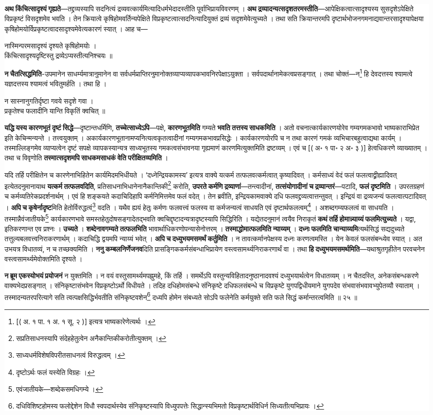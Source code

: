 **अथ किंचित्सादृश्यं गृह्यते**—तद्द्रव्यस्यापि सदनित्यं द्रव्यवत्कार्यमित्यादिधर्मभेदादस्तीति पूर्वाभिप्रायविवरणम् । **अथ द्रव्यादन्यत्सदृशतरमस्तीति**—आपेक्षिकत्वात्सादृश्यस्य सुसदृशेऽपेक्षिते विप्रकृष्टं विसदृशमेव भवति । तेन क्रियात्वे कृषिहोमवर्तिन्यपेक्षिते विप्रकृष्टत्वात्सदनित्यादियुक्तं द्रव्यं सदृशमेवेत्युच्यते । तथा सति क्रियान्तरमपि दृष्टार्थभोजनगमनाद्यवान्तरसादृश्यापेक्षया कृषिहोमयोर्विप्रकृष्टत्वादसादृश्यमेवेत्यकारणं स्यात् । आह च—

नास्मिन्परमसादृश्यं दृश्यते कृषिहोमयोः ।  
किंचित्सादृश्यदृष्टिस्तु द्रव्येऽप्यस्तीत्यनिश्चयः ॥  


**न चैतत्सिद्धमिति**-उपमानेन साधर्म्यमात्रानुमानेन वा सर्वधर्मप्राप्तिरनुमानोक्तव्याप्यव्यापकभावनिरपेक्षाऽयुक्ता । सर्वपदार्थानामेकत्वप्रसङ्गात् । तथा चोक्तं—न[^6] हि देवदत्तस्य श्यामत्वे यज्ञदत्तस्य श्यामत्वं भवितुमर्हति । तथा हि ।

[^6]:  \[( अ. १ पा. १ अ. १ सू. २ )\]  इत्यत्र भाष्यकारेणेत्यर्थः ।


न सास्नानुगतिर्दृष्टा गवये सदृशे गवा ।  
प्रकृतेश्च फलादीनि यान्ति विकृतिं क्वचित् ॥  


**यद्धि यस्य कारणभूतं दृष्टं सिद्धे**—दृष्टान्तधर्मिणि, **तच्चेत्साध्येऽपि**—पक्षे, **कारणभूतमिति** गम्यते **भवति तत्तस्य साधकमिति** । अतो वचनात्कार्यकारणयोरेव गम्यगमकभावो भाष्यकाराभिप्रेत इति केचिन्मन्यन्ते । तत्त्वयुक्तम् । अकार्यकारणभूतानामप्यनित्यत्वकृतत्वादीनां गम्यगमकभावप्रसिद्धेः । कार्यकारणयोरपि च न तथा कारणं गमकं व्यभिचारबहुत्वाद्यथा कार्यम् । तस्माल्लिङ्गमेव व्याप्यत्वेन दृष्टं सपक्षे व्यापकस्यान्यत्र साध्यभूतस्य गमकत्वसंभावनया गृह्यमाणं कारणमित्युक्तमिति द्रष्टव्यम् । एवं च  \[( अ॰ १ पा॰ २ अ॰ ३ )\] हेत्वधिकरणे व्याख्यातम् । तथा च विवृणोति **तस्मात्सदृशमपि साधकमसाधकं वेति परीक्षितव्यमिति** ।

यदि तर्हि परीक्षितेन च कारणेनाभिहितेन कार्यमिदमभिधीयते । ‘दध्नेन्द्रियकामस्य’ इत्यत्र वाक्ये यत्कर्म तत्फलवत्कर्मत्वात् कृष्यादिवत् । कर्मसाध्यं वेदं फलं फलत्वाद्व्रीह्यादिवत् इत्येतदनुमानायाथ **यत्कर्म तत्फलवदिति**, प्रतिसाधनाभिधानेनानैकान्तिकी[^7] करोति, **उपरते कर्मणि द्रव्याणां**—तन्त्वादीनां, **तत्संयोगादीनां च द्रव्यान्तरं**—पटादि, **फलं दृष्टमिति** । उपरतग्रहणं च कर्मव्यतिरेकप्रदर्शनार्थम् । एवं हि शङ्कयते कदाचिदिहापि कर्मनिमित्तमेव फलं वदेत् । तेन ब्रवीति, इन्द्रियकामवाक्ये दधि फलवद्द्रव्यत्वात्तन्तुवत् । इन्द्रियं वा द्रव्यजन्यं फलत्वात्पटादिवत् । **अपि च कृषेर्नादृष्ट**मिति हेतोर्विरुद्धत्वं[^8] वदति । यथैव ह्ययं हेतुः कर्मणः फलवत्त्वं फलस्य वा कर्मजन्यत्वं साधयति एवं दृष्टार्थफलत्वम्[^9] । अशब्दगम्यफलत्वं वा साधयति । तस्मान्नैवंजातीयके[^10] कार्यकारणभावे समस्तहेतुदोषसङ्गादेतद्भवति क्वचिद्दृष्टादन्यत्रादृष्टस्यापि सिद्धिरिति । यद्येतदनुमानं त्वयैव निराकृतं **कथं तर्हि होमान्न्याय्यं फलमित्युच्यते** । यद्वा, इतिकरणान्त एव प्रश्नः । **उच्यते** । **शब्देनावगम्यते तत्फलभिति** भावार्थाधिकरणोपन्यासेनोत्तरम् । **तस्माद्धोमात्फलमिति न्याय्यम्** । **दध्नः फलमिति चान्याय्यमि**त्यर्थसिद्धं सद्यदुच्यते तत्तुल्यबलवत्त्वनिराकरणार्थम् । कदाचिद्धि द्वयमपि न्याय्यं भवेत् । **अपि च दध्युभयमसमर्थं कर्तुमिति** । न तावत्कर्मानपेक्षस्य दध्नः करणत्वमस्ति । येन केवलं फलसंबन्ध्येव स्यात् । अत उभयत्र विधातव्यं, न च तच्छक्यमिति । **ननु कम्बलनिर्णेजनव**दिति प्रासङ्गिककर्मसंबन्धाभिप्रायेण वस्त्वसामर्थ्यनिराकरणार्थं वा । तथा **हि दध्युभयमसमर्थमिति**—यथाश्रुतगृहीतेन परवचनेन वस्त्वसामर्थ्यमेवोक्तमिति दृश्यते ।

[^7]: सप्रतिसाधनस्यापि संदेहहेतुत्वेन अनैकान्तिकीकरोतीत्युक्तम् ।


[^8]: साध्यधर्मविशेषविपरीतसाधनत्वं विरुद्धत्वम् ।


[^9]: दृष्टोऽर्थः फलं यस्येति विग्रहः ।


[^10]: एवंजातीयके—शब्देकसमधिगम्ये ।


**न ब्रूम एकस्योभयं प्रयोजनं** न युक्तमिति । न वयं वस्तुसामर्थ्यमपह्नुमहे, किं तर्हि । समर्थेऽपि वस्तुन्यविहितादनुष्ठानादवश्यं दध्युभयार्थत्वेन विधातव्यम् । न चैतदस्ति, अनेकसंबन्धकरणे वाक्यभेदप्रसङ्गात् । संनिकृष्टासंभवेन विप्रकृष्टोऽर्थो विधीयते । तदिह दधिहोमसंबन्धे संनिकृष्टे दधिफलसंबन्धे च विप्रकृष्टे युगपद्विधीयमाने युगपदेव संभवासंभवावभ्युपेतव्यौ स्याताम् । तस्मादन्यतरपरित्यागे सति त्वत्पक्षसिद्धिर्भवतीति संनिकृष्टवशेन[^11] दध्यपि होमेन संबध्यते सोऽपि फलेनेति कर्मयुक्ते सति फले सिद्धं कर्मान्तरत्वमिति ॥ २५ ॥


[^1]: गोदोहनमिति—पात्रविशेषसंज्ञा ।
[^2]: चतुर्थाध्याय इत्यर्थः ।
[^3]: कश्चिद्विशेष इति—कर्मणः फलसंबन्धे दधिगोदोहमादेः—क्रत्वर्थत्वात्फलकामनां विनाऽनुष्ठानम् । विकृतौ चातिदेशः सिध्यति । गुणस्य फलसंबन्धे तु पुरुषार्थत्वान्नोक्तप्रयोजनांमित्यनुष्ठाने विशेषः स्यात् । तथाऽपि क्रत्वर्थषुरुषार्थचिन्ता चर्तुथ एव संगता नेहेत्याशयः ।
[^4]: आदिशब्देन—पयो दधि यवागूश्च सर्पिरोदनतण्डुलाः । सोमो मांसं तथा तैलमापस्तानि दशैव तु ॥ इत्यादिना निर्दिष्टानि ग्राह्याणि ।
[^5]: एवं चवाक्यान्तरतोऽप्राप्तदधिनियमस्येव फलान्वथस्यापि विधेयत्वावश्यंभावादपरिहार्यो वाक्यभेदोऽकर्मान्तरत्व इति शेषपूरणम् ।
[^11]: दधिविशिष्टहोमस्य फलोद्देशेन विधौ स्वपदार्थस्येव संनिकृष्टस्यापि विध्युपपत्तेः सिद्धान्स्यभिमतो विप्रकृष्टार्थविधिर्न सिध्यतीत्यभिप्रायः ।
[^12]:  \[( अ॰ २, पा॰ २, अ॰ ५, सू॰ १६ )\]  इत्यत्रेति शेषः ।
[^13]: विधित्वम्—विधिसंबन्धः, विधेयतेत्यर्थः ।
[^14]: भावार्थाधिकरणन्यायेन धात्वर्थविधिपक्षे दधिपदानर्थक्यापत्तेस्तत्परिहारार्थमेकपदोपादानलक्षणप्रत्यासत्तिरूपायाः श्रुतेः शब्दधर्मत्वेन धर्मिरूपाक्षरश्रवणलक्षणश्रुतितो दुर्बलाया बाधो नायुक्त इत्याशयः ।
[^15]: होमस्याविधेयत्वेऽभिहिते फलविध्याशङ्कानुत्थाना दप्रस्तुतोपन्यासापत्तिरित्याशयः ।
[^16]: तेनैवेति—येनैव कारणेन दध्नः फलमित्युक्तं तेनैव कारणेन दधिशब्दस्याप्रमादपाठरूपेण दधिहोमोभयसंबन्धादेव फलभित्यन्वयः ।